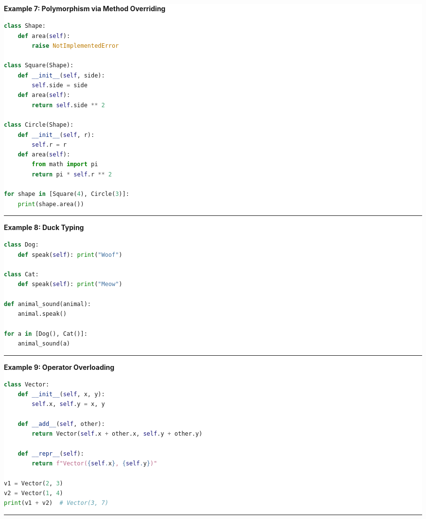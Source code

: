 **Example 7: Polymorphism via Method Overriding**

```python
class Shape:
    def area(self):
        raise NotImplementedError

class Square(Shape):
    def __init__(self, side):
        self.side = side
    def area(self):
        return self.side ** 2

class Circle(Shape):
    def __init__(self, r):
        self.r = r
    def area(self):
        from math import pi
        return pi * self.r ** 2

for shape in [Square(4), Circle(3)]:
    print(shape.area())
```

---

**Example 8: Duck Typing**

```python
class Dog:
    def speak(self): print("Woof")

class Cat:
    def speak(self): print("Meow")

def animal_sound(animal):
    animal.speak()

for a in [Dog(), Cat()]:
    animal_sound(a)
```

---

**Example 9: Operator Overloading**

```python
class Vector:
    def __init__(self, x, y):
        self.x, self.y = x, y

    def __add__(self, other):
        return Vector(self.x + other.x, self.y + other.y)

    def __repr__(self):
        return f"Vector({self.x}, {self.y})"

v1 = Vector(2, 3)
v2 = Vector(1, 4)
print(v1 + v2)  # Vector(3, 7)
```

---